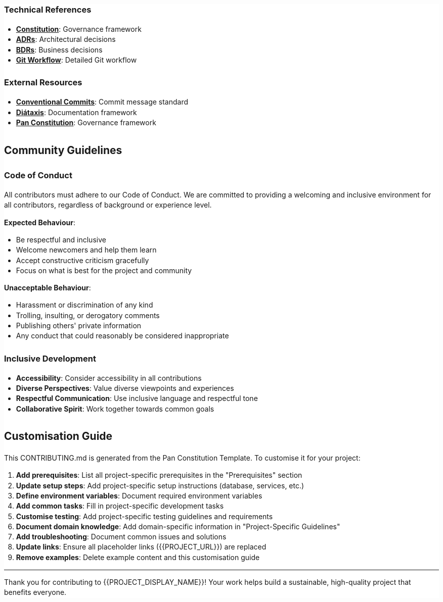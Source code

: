 ### Technical References

- **[Constitution](.specify/memory/constitution.md)**: Governance framework
- **[ADRs](docs/decisions/adr/)**: Architectural decisions
- **[BDRs](docs/decisions/bdr/)**: Business decisions
- **[Git Workflow](docs/how-to/git-workflow-and-commit-standards.md)**: Detailed Git workflow

### External Resources

- **[Conventional Commits](https://www.conventionalcommits.org/)**: Commit message standard
- **[Diátaxis](https://diataxis.fr/)**: Documentation framework
- **[Pan Constitution](https://github.com/kewtyboi/pan-constitution-dev)**: Governance framework

## Community Guidelines

### Code of Conduct

All contributors must adhere to our Code of Conduct. We are committed to providing a welcoming and inclusive environment for all contributors, regardless of background or experience level.

**Expected Behaviour**:
- Be respectful and inclusive
- Welcome newcomers and help them learn
- Accept constructive criticism gracefully
- Focus on what is best for the project and community

**Unacceptable Behaviour**:
- Harassment or discrimination of any kind
- Trolling, insulting, or derogatory comments
- Publishing others' private information
- Any conduct that could reasonably be considered inappropriate

### Inclusive Development

- **Accessibility**: Consider accessibility in all contributions
- **Diverse Perspectives**: Value diverse viewpoints and experiences
- **Respectful Communication**: Use inclusive language and respectful tone
- **Collaborative Spirit**: Work together towards common goals

## Customisation Guide

This CONTRIBUTING.md is generated from the Pan Constitution Template. To customise it for your project:

1. **Add prerequisites**: List all project-specific prerequisites in the "Prerequisites" section
2. **Update setup steps**: Add project-specific setup instructions (database, services, etc.)
3. **Define environment variables**: Document required environment variables
4. **Add common tasks**: Fill in project-specific development tasks
5. **Customise testing**: Add project-specific testing guidelines and requirements
6. **Document domain knowledge**: Add domain-specific information in "Project-Specific Guidelines"
7. **Add troubleshooting**: Document common issues and solutions
8. **Update links**: Ensure all placeholder links ({{PROJECT_URL}}) are replaced
9. **Remove examples**: Delete example content and this customisation guide

---

Thank you for contributing to {{PROJECT_DISPLAY_NAME}}! Your work helps build a sustainable, high-quality project that benefits everyone.

